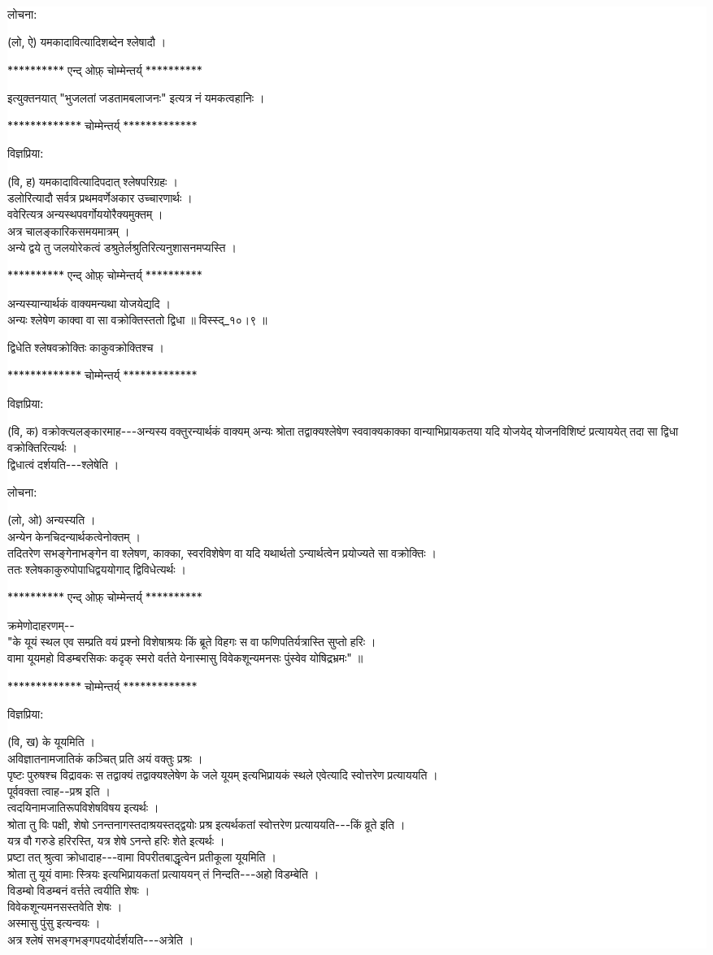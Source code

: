 लोचना:  
    
(लो, ऐ) यमकादावित्यादिशब्देन श्लेषादौ ।

********** एन्द् ओफ़् चोम्मेन्तर्य् **********

इत्युक्तनयात् "भुजलतां जडतामबलाजनः" इत्यत्र नं यमकत्वहानिः ।

************* चोम्मेन्तर्य् *************  
    
विज्ञप्रिया:  
    
(वि, ह) यमकादावित्यादिपदात् श्लेषपरिग्रहः ।  
डलोरित्यादौ सर्वत्र प्रथमवर्णेअकार उच्चारणार्थः ।  
ववेरित्यत्र अन्यस्थपवर्गोययोरैक्यमुक्तम् ।  
अत्र चालङ्कारिकसमयमात्रम् ।  
अन्ये द्वये तु जलयोरेकत्वं डश्रुतेर्लश्रुतिरित्यनुशासनमप्यस्ति ।  
    
********** एन्द् ओफ़् चोम्मेन्तर्य् **********

अन्यस्यान्यार्थकं वाक्यमन्यथा योजयेद्यदि ।  
अन्यः श्लेषेण काक्वा वा सा वक्रोक्तिस्ततो द्विधा ॥ विस्स्द्_१०।९ ॥  
    
द्विधेति श्लेषवक्रोक्तिः काकुवक्रोक्तिश्च ।

************* चोम्मेन्तर्य् *************  
    
विज्ञप्रिया:  
    
(वि, क) वक्रोक्त्यलङ्कारमाह---अन्यस्य वक्तुरन्यार्थकं वाक्यम् अन्यः श्रोता तद्वाक्यश्लेषेण स्ववाक्यकाक्का वान्याभिप्रायकतया यदि योजयेद् योजनविशिष्टं प्रत्याययेत् तदा सा द्विधा वक्रोक्तिरित्यर्थः ।  
द्विधात्वं दर्शयति---श्लेषेति ।

लोचना:  
    
(लो, ओ) अन्यस्यति ।  
अन्येन केनचिदन्यार्थकत्वेनोक्तम् ।  
तदितरेण सभङ्गेनाभङ्गेन वा श्लेषण, काक्का, स्वरविशेषेण वा यदि यथार्थतो ऽन्यार्थत्वेन प्रयोज्यते सा वक्रोक्तिः ।  
ततः श्लेषकाकुरुपोपाधिद्वययोगाद् द्विविधेत्यर्थः ।  
    
********** एन्द् ओफ़् चोम्मेन्तर्य् **********

क्रमेणोदाहरणम्--  
"के यूयं स्थल एव सम्प्रति वयं प्रश्नो विशेषाश्रयः किं ब्रूते विहगः स वा फणिपतिर्यत्रास्ति सुप्तो हरिः ।  
वामा यूयमहो विडम्बरसिकः कदृक् स्मरो वर्तते येनास्मासु विवेकशून्यमनसः पुंस्वेव योषिद्रभ्रमः" ॥

************* चोम्मेन्तर्य् *************  
    
विज्ञप्रिया:  
    
(वि, ख) के यूयमिति ।  
अविज्ञातनामजातिकं कञ्चित् प्रति अयं वक्तुः प्रश्रः ।  
पृष्टः पुरुषश्च विद्रावकः स तद्वाक्यं तद्वाक्यश्लेषेण के जले यूयम् इत्यभिप्रायकं स्थले एवेत्यादि स्वोत्तरेण प्रत्याययति ।  
पूर्ववक्ता त्वाह--प्रश्र इति ।  
त्वदयिनामजातिरूपविशेषविषय इत्यर्थः ।  
श्रोता तु विः पक्षी, शेषो ऽनन्तनागस्तदाश्रयस्तद्द्वयोः प्रश्र इत्यर्थकतां स्वोत्तरेण प्रत्याययति---किं व्रूते इति ।  
यत्र वौ गरुडे हरिरस्ति, यत्र शेषे ऽनन्ते हरिः शेते इत्यर्थः ।  
प्रष्टा तत् श्रुत्वा क्रोधादाह---वामा विपरीतबाद्धृत्वेन प्रतीकूला यूयमिति ।  
श्रोता तु यूयं वामाः स्त्रियः इत्यभिप्रायकतां प्रत्याययन् तं निन्दति---अहो विडम्बेति ।  
विडम्बो विडम्बनं वर्त्तते त्वयीति शेषः ।  
विवेकशून्यमनसस्तवेति शेषः ।  
अस्मासु पुंसु इत्यन्वयः ।  
अत्र श्लेषं सभङ्गभङ्गपदयोर्दर्शयति---अत्रेति ।
